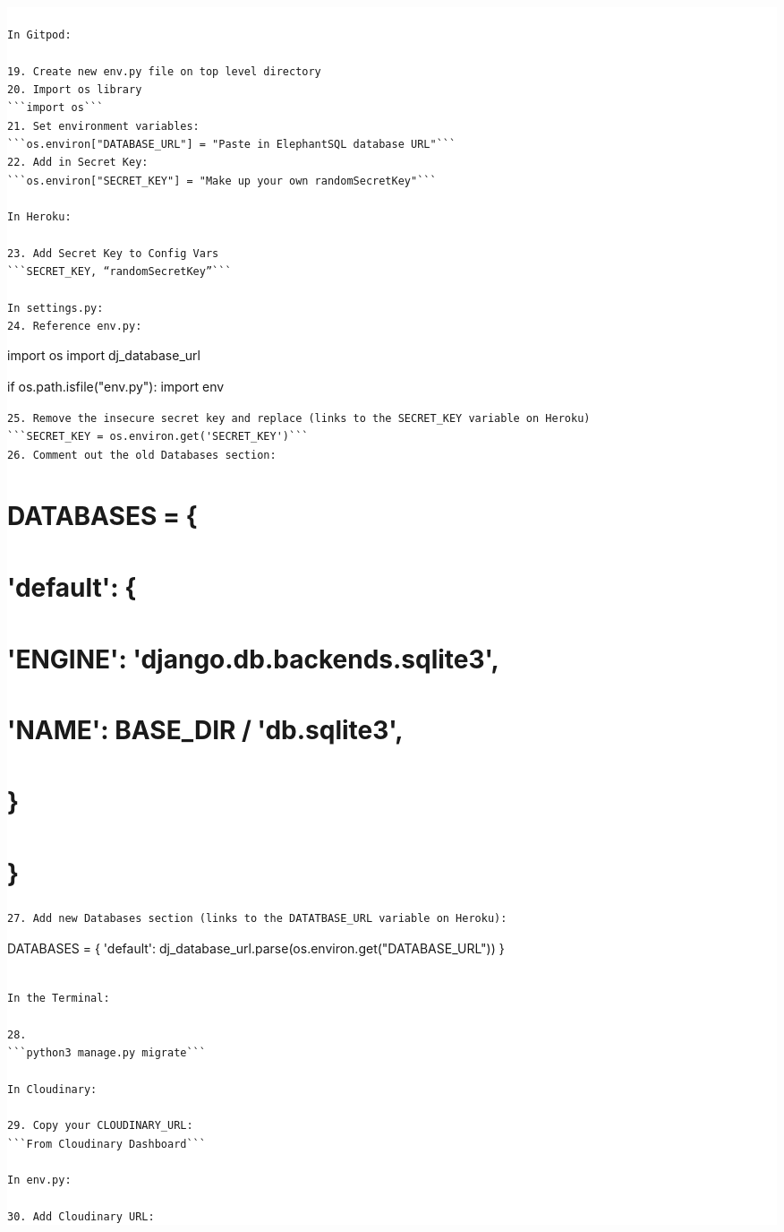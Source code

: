 ```

In Gitpod:

19. Create new env.py file on top level directory
20. Import os library
```import os```
21. Set environment variables:
```os.environ["DATABASE_URL"] = "Paste in ElephantSQL database URL"```
22. Add in Secret Key:
```os.environ["SECRET_KEY"] = "Make up your own randomSecretKey"```

In Heroku:

23. Add Secret Key to Config Vars
```SECRET_KEY, “randomSecretKey”```

In settings.py:
24. Reference env.py:
```
import os
import dj_database_url

if os.path.isfile("env.py"):
   import env
```
25. Remove the insecure secret key and replace (links to the SECRET_KEY variable on Heroku)
```SECRET_KEY = os.environ.get('SECRET_KEY')```
26. Comment out the old Databases section:
```
# DATABASES = {
#     'default': {
#         'ENGINE': 'django.db.backends.sqlite3',
#         'NAME': BASE_DIR / 'db.sqlite3',
#     }
# }
```
27. Add new Databases section (links to the DATATBASE_URL variable on Heroku):
```
DATABASES = {
   'default': dj_database_url.parse(os.environ.get("DATABASE_URL"))
}
``` 

In the Terminal:

28. 
```python3 manage.py migrate```

In Cloudinary:

29. Copy your CLOUDINARY_URL:
```From Cloudinary Dashboard```

In env.py:

30. Add Cloudinary URL:
```